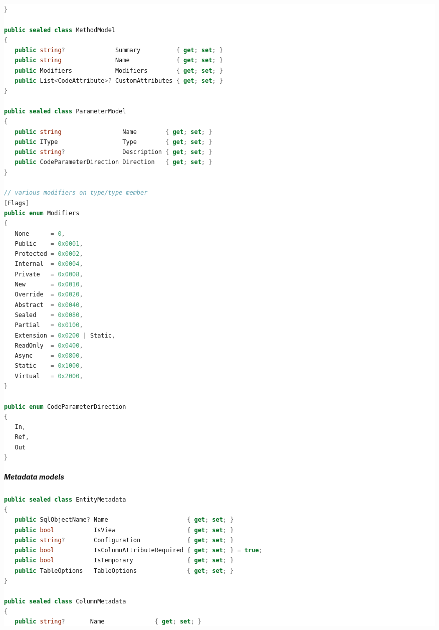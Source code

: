  ```cs
}

public sealed class MethodModel
{
    public string?              Summary          { get; set; }
    public string               Name             { get; set; }
    public Modifiers            Modifiers        { get; set; }
    public List<CodeAttribute>? CustomAttributes { get; set; }
}

public sealed class ParameterModel
{
    public string                 Name        { get; set; }
    public IType                  Type        { get; set; }
    public string?                Description { get; set; }
    public CodeParameterDirection Direction   { get; set; }
}

// various modifiers on type/type member
[Flags]
public enum Modifiers
{
    None      = 0,
    Public    = 0x0001,
    Protected = 0x0002,
    Internal  = 0x0004,
    Private   = 0x0008,
    New       = 0x0010,
    Override  = 0x0020,
    Abstract  = 0x0040,
    Sealed    = 0x0080,
    Partial   = 0x0100,
    Extension = 0x0200 | Static,
    ReadOnly  = 0x0400,
    Async     = 0x0800,
    Static    = 0x1000,
    Virtual   = 0x2000,
}

public enum CodeParameterDirection
{
    In,
    Ref,
    Out
}

 ```

##### Metadata models

 ```cs
public sealed class EntityMetadata
{
    public SqlObjectName? Name                      { get; set; }
    public bool           IsView                    { get; set; }
    public string?        Configuration             { get; set; }
    public bool           IsColumnAttributeRequired { get; set; } = true;
    public bool           IsTemporary               { get; set; }
    public TableOptions   TableOptions              { get; set; }
}

public sealed class ColumnMetadata
{
    public string?       Name              { get; set; }
 ```